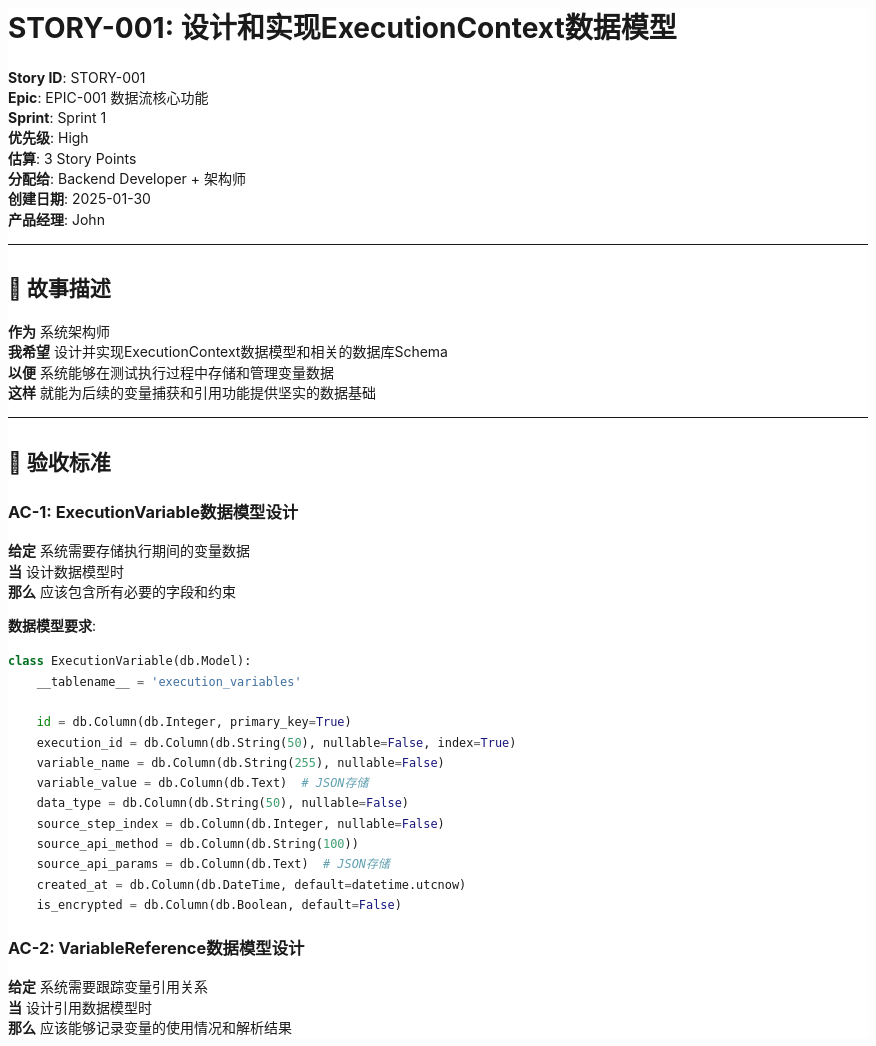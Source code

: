 # STORY-001: 设计和实现ExecutionContext数据模型

**Story ID**: STORY-001  
**Epic**: EPIC-001 数据流核心功能  
**Sprint**: Sprint 1  
**优先级**: High  
**估算**: 3 Story Points  
**分配给**: Backend Developer + 架构师  
**创建日期**: 2025-01-30  
**产品经理**: John  

---

## 📖 故事描述

**作为** 系统架构师  
**我希望** 设计并实现ExecutionContext数据模型和相关的数据库Schema  
**以便** 系统能够在测试执行过程中存储和管理变量数据  
**这样** 就能为后续的变量捕获和引用功能提供坚实的数据基础  

---

## 🎯 验收标准

### AC-1: ExecutionVariable数据模型设计
**给定** 系统需要存储执行期间的变量数据  
**当** 设计数据模型时  
**那么** 应该包含所有必要的字段和约束  

**数据模型要求**:
```python
class ExecutionVariable(db.Model):
    __tablename__ = 'execution_variables'
    
    id = db.Column(db.Integer, primary_key=True)
    execution_id = db.Column(db.String(50), nullable=False, index=True)
    variable_name = db.Column(db.String(255), nullable=False)
    variable_value = db.Column(db.Text)  # JSON存储
    data_type = db.Column(db.String(50), nullable=False)
    source_step_index = db.Column(db.Integer, nullable=False)
    source_api_method = db.Column(db.String(100))
    source_api_params = db.Column(db.Text)  # JSON存储
    created_at = db.Column(db.DateTime, default=datetime.utcnow)
    is_encrypted = db.Column(db.Boolean, default=False)
```

### AC-2: VariableReference数据模型设计
**给定** 系统需要跟踪变量引用关系  
**当** 设计引用数据模型时  
**那么** 应该能够记录变量的使用情况和解析结果  
